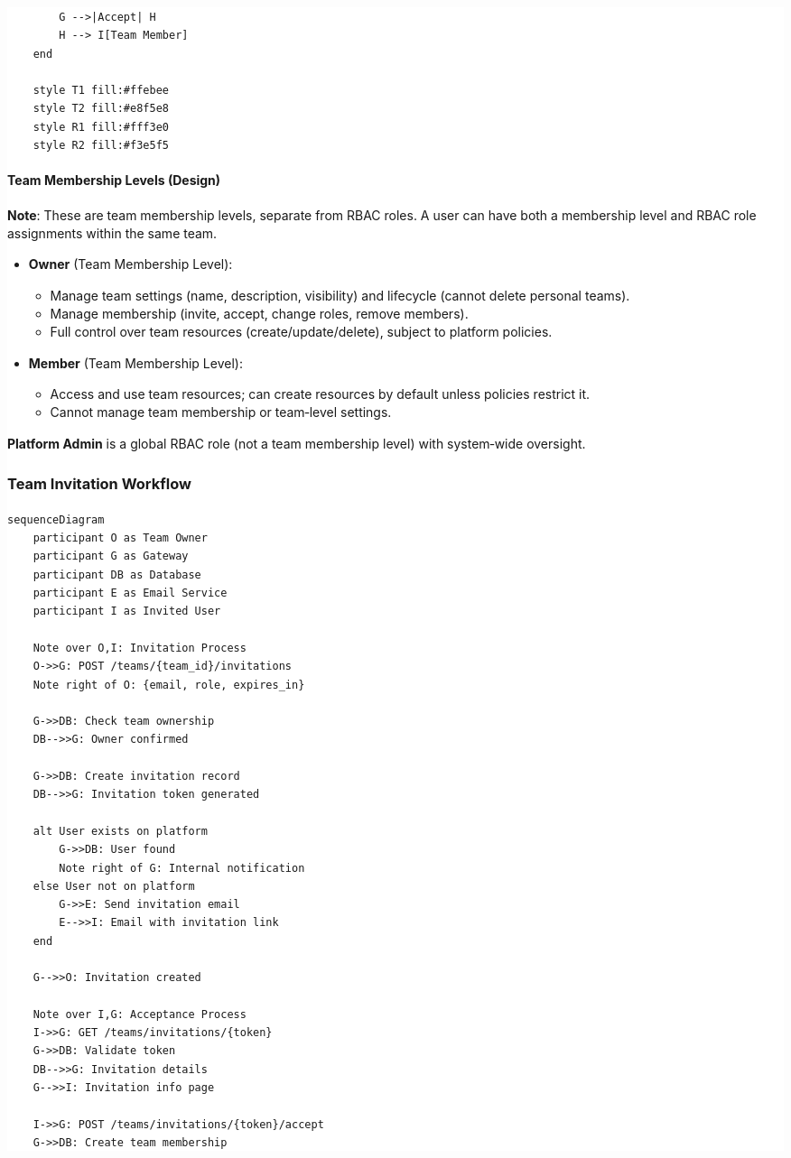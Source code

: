 ```mermaid
        G -->|Accept| H
        H --> I[Team Member]
    end

    style T1 fill:#ffebee
    style T2 fill:#e8f5e8
    style R1 fill:#fff3e0
    style R2 fill:#f3e5f5
```

#### Team Membership Levels (Design)

**Note**: These are team membership levels, separate from RBAC roles. A user can have both a membership level and RBAC role assignments within the same team.

- **Owner** (Team Membership Level):
  - Manage team settings (name, description, visibility) and lifecycle (cannot delete personal teams).
  - Manage membership (invite, accept, change roles, remove members).
  - Full control over team resources (create/update/delete), subject to platform policies.

- **Member** (Team Membership Level):
  - Access and use team resources; can create resources by default unless policies restrict it.
  - Cannot manage team membership or team‑level settings.

**Platform Admin** is a global RBAC role (not a team membership level) with system‑wide oversight.

### Team Invitation Workflow

```mermaid
sequenceDiagram
    participant O as Team Owner
    participant G as Gateway
    participant DB as Database
    participant E as Email Service
    participant I as Invited User

    Note over O,I: Invitation Process
    O->>G: POST /teams/{team_id}/invitations
    Note right of O: {email, role, expires_in}

    G->>DB: Check team ownership
    DB-->>G: Owner confirmed

    G->>DB: Create invitation record
    DB-->>G: Invitation token generated

    alt User exists on platform
        G->>DB: User found
        Note right of G: Internal notification
    else User not on platform
        G->>E: Send invitation email
        E-->>I: Email with invitation link
    end

    G-->>O: Invitation created

    Note over I,G: Acceptance Process
    I->>G: GET /teams/invitations/{token}
    G->>DB: Validate token
    DB-->>G: Invitation details
    G-->>I: Invitation info page

    I->>G: POST /teams/invitations/{token}/accept
    G->>DB: Create team membership
```